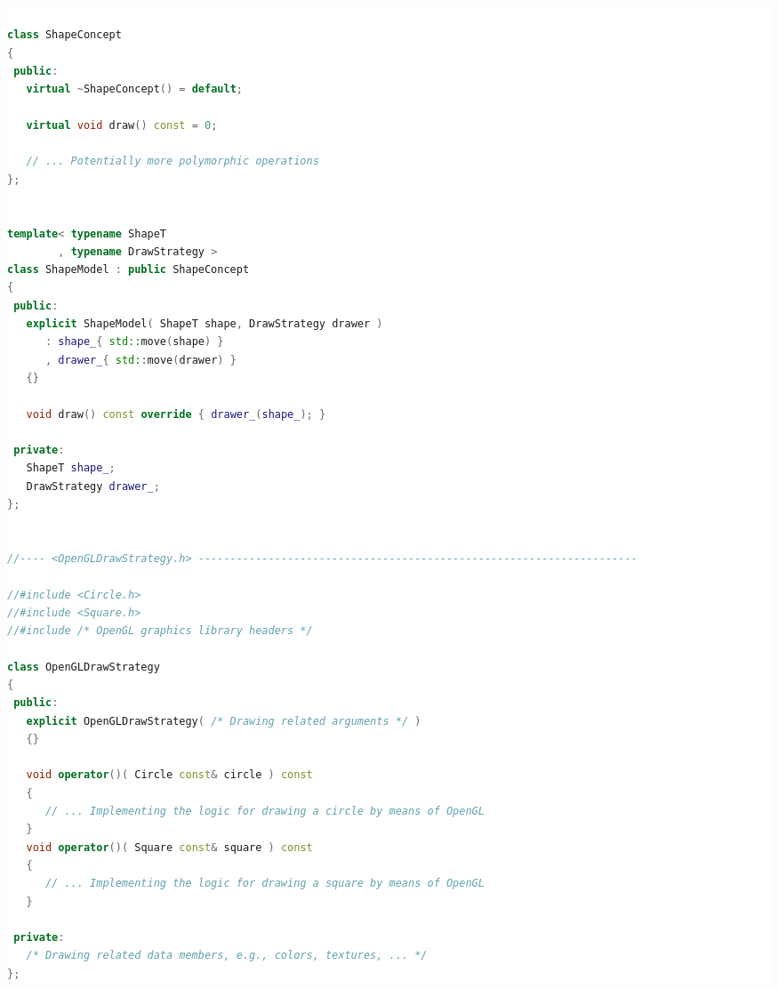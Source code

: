 ```C++

class ShapeConcept
{
 public:
   virtual ~ShapeConcept() = default;

   virtual void draw() const = 0;

   // ... Potentially more polymorphic operations
};


template< typename ShapeT
        , typename DrawStrategy >
class ShapeModel : public ShapeConcept
{
 public:
   explicit ShapeModel( ShapeT shape, DrawStrategy drawer )
      : shape_{ std::move(shape) }
      , drawer_{ std::move(drawer) }
   {}

   void draw() const override { drawer_(shape_); }

 private:
   ShapeT shape_;
   DrawStrategy drawer_;
};


//---- <OpenGLDrawStrategy.h> ---------------------------------------------------------------------

//#include <Circle.h>
//#include <Square.h>
//#include /* OpenGL graphics library headers */

class OpenGLDrawStrategy
{
 public:
   explicit OpenGLDrawStrategy( /* Drawing related arguments */ )
   {}

   void operator()( Circle const& circle ) const
   {
      // ... Implementing the logic for drawing a circle by means of OpenGL
   }
   void operator()( Square const& square ) const
   {
      // ... Implementing the logic for drawing a square by means of OpenGL
   }

 private:
   /* Drawing related data members, e.g., colors, textures, ... */
};

```
